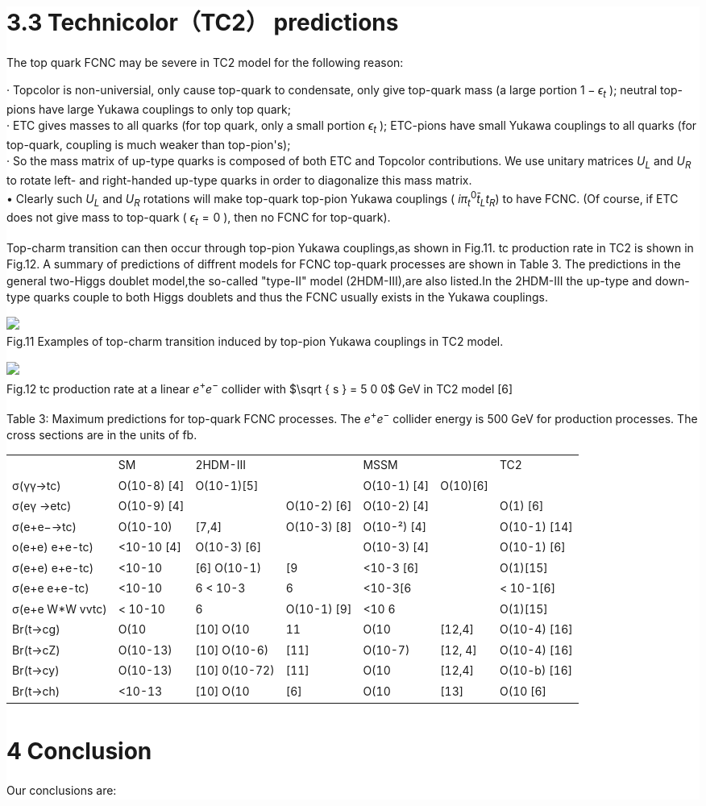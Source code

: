 # 3.3 Technicolor（TC2） predictions

The top quark FCNC may be severe in TC2 model for the following reason:

· Topcolor is non-universial, only cause top-quark to condensate, only give top-quark mass (a large portion $1 - \epsilon _ { t }$ ); neutral top-pions have large Yukawa couplings to only top quark;   
· ETC gives masses to all quarks (for top quark, only a small portion $\epsilon _ { t }$ ); ETC-pions have small Yukawa couplings to all quarks (for top-quark, coupling is much weaker than top-pion's);   
· So the mass matrix of up-type quarks is composed of both ETC and Topcolor contributions. We use unitary matrices $U _ { L }$ and $U _ { R }$ to rotate left- and right-handed up-type quarks in order to diagonalize this mass matrix.   
• Clearly such $U _ { L }$ and $U _ { R }$ rotations will make top-quark top-pion Yukawa couplings $( \ { i \pi } _ { t } ^ { 0 } { \bar { t } } _ { L } t _ { R } )$ to have FCNC. (Of course, if ETC does not give mass to top-quark ( $\epsilon _ { t } = 0$ ), then no FCNC for top-quark).

Top-charm transition can then occur through top-pion Yukawa couplings,as shown in Fig.11. tc production rate in TC2 is shown in Fig.12. A summary of predictions of diffrent models for FCNC top-quark processes are shown in Table 3. The predictions in the general two-Higgs doublet model,the so-called "type-II" model (2HDM-III),are also listed.In the 2HDM-III the up-type and down-type quarks couple to both Higgs doublets and thus the FCNC usually exists in the Yukawa couplings.

![](images/066d16fb5787de85b8117b3f428822e58706287b2bd477bc92e27eaec9a6de49.jpg)  
Fig.11 Examples of top-charm transition induced by top-pion Yukawa couplings in TC2 model.

![](images/8a9819f6be7f8bf054bc0110e650cd989d30434f0613ebd0c2f58abce321b4b2.jpg)  
Fig.12 tc production rate at a linear $e ^ { + } e ^ { - }$ collider with $\sqrt { s } = 5 0 0$ GeV in TC2 model [6]

Table 3: Maximum predictions for top-quark FCNC processes. The $e ^ { + } e ^ { - }$ collider energy is 500 GeV for production processes. The cross sections are in the units of fb.

<html><body><table><tr><td></td><td>SM</td><td>2HDM-III</td><td></td><td>MSSM</td><td></td><td>TC2</td></tr><tr><td>σ(γγ→tc)</td><td>O(10-8) [4]</td><td>O(10-1)[5]</td><td></td><td>O(10-1) [4]</td><td>O(10)[6]</td><td></td></tr><tr><td>σ(eγ →etc)</td><td>O(10-9) [4]</td><td></td><td>O(10-2) [6]</td><td>O(10-2) [4]</td><td></td><td>O(1) [6]</td></tr><tr><td>σ(e+e−→tc)</td><td>O(10-10)</td><td>[7,4]</td><td>O(10-3) [8]</td><td>O(10-²) [4]</td><td></td><td>O(10-1) [14]</td></tr><tr><td>o(e+e) e+e-tc)</td><td><10-10 [4]</td><td>O(10-3) [6]</td><td></td><td>O(10-3) [4]</td><td></td><td>O(10-1) [6]</td></tr><tr><td>σ(e+e) e+e-tc)</td><td><10-10</td><td>[6] O(10-1)</td><td>[9</td><td><10-3 [6]</td><td></td><td>O(1)[15]</td></tr><tr><td>σ(e+e e+e-tc)</td><td><10-10</td><td>6 < 10-3</td><td>6</td><td><10-3[6</td><td></td><td>< 10-1[6]</td></tr><tr><td>σ(e+e W*W vvtc)</td><td>< 10-10</td><td>6</td><td>O(10-1) [9]</td><td><10 6</td><td></td><td>O(1)[15]</td></tr><tr><td>Br(t→cg)</td><td>O(10</td><td>[10] O(10</td><td>11</td><td>O(10</td><td>[12,4]</td><td>O(10-4) [16]</td></tr><tr><td>Br(t→cZ)</td><td>O(10-13)</td><td>[10] O(10-6)</td><td>[11]</td><td>O(10-7)</td><td>[12, 4]</td><td>O(10-4) [16]</td></tr><tr><td>Br(t→cy)</td><td>O(10-13)</td><td>[10] 0(10-72)</td><td>[11]</td><td>O(10</td><td>[12,4]</td><td>O(10-b) [16]</td></tr><tr><td>Br(t→ch)</td><td><10-13</td><td>[10] O(10</td><td>[6]</td><td>O(10</td><td>[13]</td><td>O(10 [6]</td></tr></table></body></html>

# 4 Conclusion

Our conclusions are:
